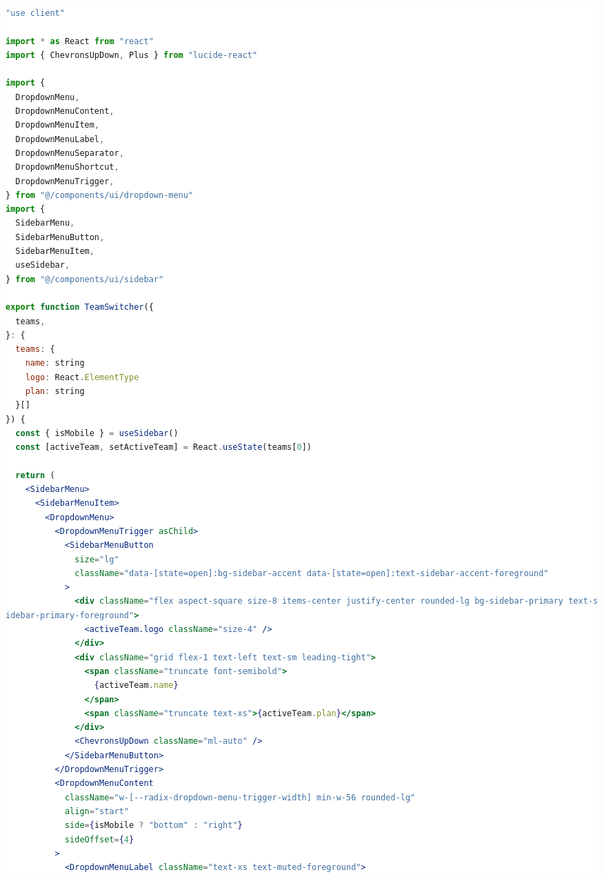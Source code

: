 ```jsx
"use client"

import * as React from "react"
import { ChevronsUpDown, Plus } from "lucide-react"

import {
  DropdownMenu,
  DropdownMenuContent,
  DropdownMenuItem,
  DropdownMenuLabel,
  DropdownMenuSeparator,
  DropdownMenuShortcut,
  DropdownMenuTrigger,
} from "@/components/ui/dropdown-menu"
import {
  SidebarMenu,
  SidebarMenuButton,
  SidebarMenuItem,
  useSidebar,
} from "@/components/ui/sidebar"

export function TeamSwitcher({
  teams,
}: {
  teams: {
    name: string
    logo: React.ElementType
    plan: string
  }[]
}) {
  const { isMobile } = useSidebar()
  const [activeTeam, setActiveTeam] = React.useState(teams[0])

  return (
    <SidebarMenu>
      <SidebarMenuItem>
        <DropdownMenu>
          <DropdownMenuTrigger asChild>
            <SidebarMenuButton
              size="lg"
              className="data-[state=open]:bg-sidebar-accent data-[state=open]:text-sidebar-accent-foreground"
            >
              <div className="flex aspect-square size-8 items-center justify-center rounded-lg bg-sidebar-primary text-sidebar-primary-foreground">
                <activeTeam.logo className="size-4" />
              </div>
              <div className="grid flex-1 text-left text-sm leading-tight">
                <span className="truncate font-semibold">
                  {activeTeam.name}
                </span>
                <span className="truncate text-xs">{activeTeam.plan}</span>
              </div>
              <ChevronsUpDown className="ml-auto" />
            </SidebarMenuButton>
          </DropdownMenuTrigger>
          <DropdownMenuContent
            className="w-[--radix-dropdown-menu-trigger-width] min-w-56 rounded-lg"
            align="start"
            side={isMobile ? "bottom" : "right"}
            sideOffset={4}
          >
            <DropdownMenuLabel className="text-xs text-muted-foreground">
```